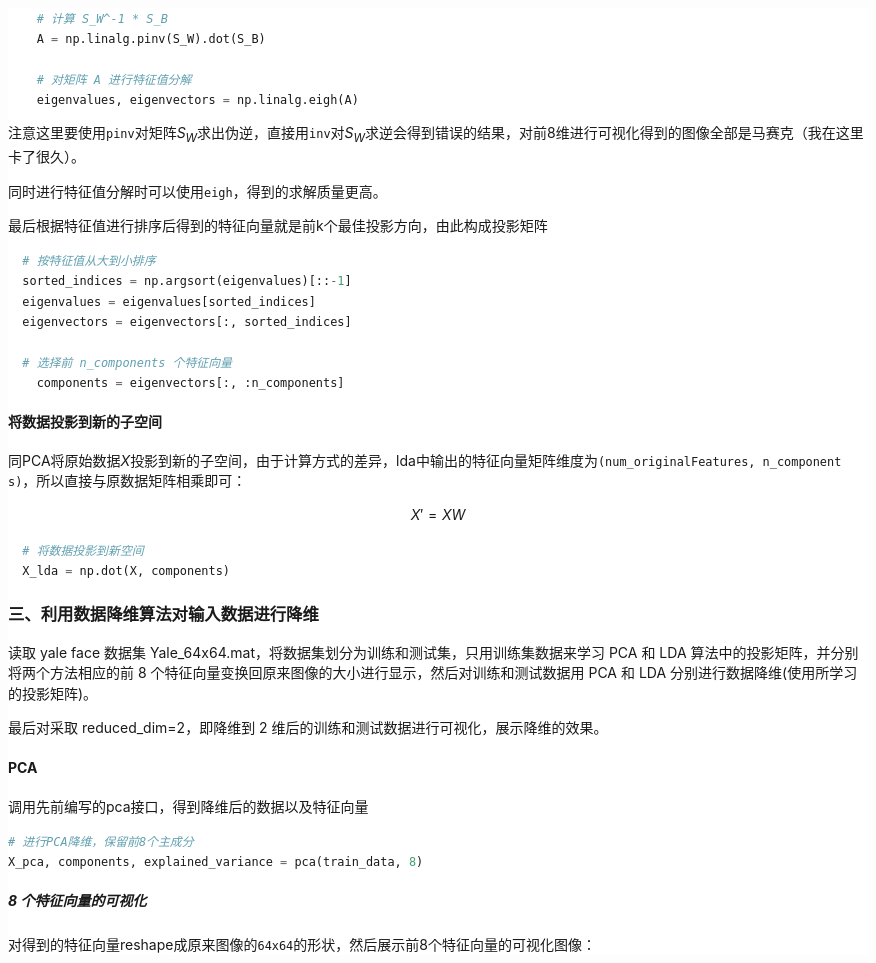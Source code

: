 ```python
    # 计算 S_W^-1 * S_B
    A = np.linalg.pinv(S_W).dot(S_B)

    # 对矩阵 A 进行特征值分解
    eigenvalues, eigenvectors = np.linalg.eigh(A)
```

注意这里要使用`pinv`对矩阵$S_W$求出伪逆，直接用`inv`对$S_W$求逆会得到错误的结果，对前8维进行可视化得到的图像全部是马赛克（我在这里卡了很久）。

同时进行特征值分解时可以使用`eigh`，得到的求解质量更高。

最后根据特征值进行排序后得到的特征向量就是前k个最佳投影方向，由此构成投影矩阵

```python
  # 按特征值从大到小排序
  sorted_indices = np.argsort(eigenvalues)[::-1]
  eigenvalues = eigenvalues[sorted_indices]
  eigenvectors = eigenvectors[:, sorted_indices]

  # 选择前 n_components 个特征向量
	components = eigenvectors[:, :n_components]
```

#### 将数据投影到新的子空间

同PCA将原始数据$X$投影到新的子空间，由于计算方式的差异，lda中输出的特征向量矩阵维度为`(num_originalFeatures, n_components)`，所以直接与原数据矩阵相乘即可：

$$
X' = X W
$$

```python
  # 将数据投影到新空间
  X_lda = np.dot(X, components)
```



### 三、利用数据降维算法对输入数据进行降维

 读取 yale face 数据集 Yale_64x64.mat，将数据集划分为训练和测试集，只用训练集数据来学习 PCA 和 LDA 算法中的投影矩阵，并分别将两个方法相应的前 8 个特征向量变换回原来图像的大小进行显示，然后对训练和测试数据用 PCA 和 LDA 分别进行数据降维(使用所学习的投影矩阵)。

最后对采取 reduced_dim=2，即降维到 2 维后的训练和测试数据进行可视化，展示降维的效果。

#### PCA

调用先前编写的pca接口，得到降维后的数据以及特征向量

```python
# 进行PCA降维，保留前8个主成分
X_pca, components, explained_variance = pca(train_data, 8)
```

##### 8 个特征向量的可视化

对得到的特征向量reshape成原来图像的`64x64`的形状，然后展示前8个特征向量的可视化图像：
